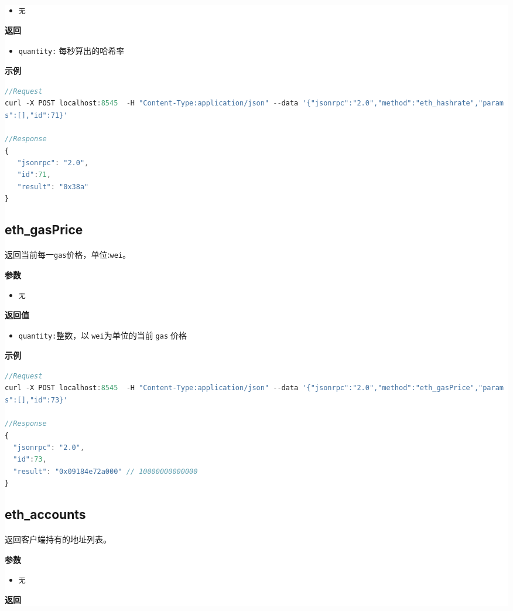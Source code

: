 - `无`

**返回**

- `quantity:` 每秒算出的哈希率

**示例**

```javascript
//Request
curl -X POST localhost:8545  -H "Content-Type:application/json" --data '{"jsonrpc":"2.0","method":"eth_hashrate","params":[],"id":71}'

//Response
{
   "jsonrpc": "2.0",
   "id":71,
   "result": "0x38a" 
}
```
## eth_gasPrice
 
返回当前每一`gas`价格，单位:`wei`。 

**参数**

- `无`

**返回值**

- `quantity:`整数，以 `wei`为单位的当前 `gas` 价格

**示例**

```javascript
//Request
curl -X POST localhost:8545  -H "Content-Type:application/json" --data '{"jsonrpc":"2.0","method":"eth_gasPrice","params":[],"id":73}'

//Response
{
  "jsonrpc": "2.0",
  "id":73,
  "result": "0x09184e72a000" // 10000000000000 
}
```

## eth_accounts

返回客户端持有的地址列表。

**参数**

- `无`

**返回**
